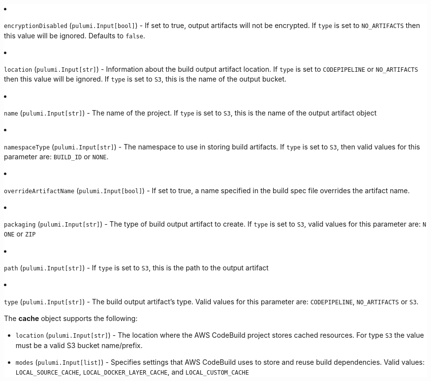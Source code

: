 <li><p><code class="docutils literal notranslate"><span class="pre">encryptionDisabled</span></code> (<code class="docutils literal notranslate"><span class="pre">pulumi.Input[bool]</span></code>) - If set to true, output artifacts will not be encrypted. If <code class="docutils literal notranslate"><span class="pre">type</span></code> is set to <code class="docutils literal notranslate"><span class="pre">NO_ARTIFACTS</span></code> then this value will be ignored. Defaults to <code class="docutils literal notranslate"><span class="pre">false</span></code>.</p></li>
<li><p><code class="docutils literal notranslate"><span class="pre">location</span></code> (<code class="docutils literal notranslate"><span class="pre">pulumi.Input[str]</span></code>) - Information about the build output artifact location. If <code class="docutils literal notranslate"><span class="pre">type</span></code> is set to <code class="docutils literal notranslate"><span class="pre">CODEPIPELINE</span></code> or <code class="docutils literal notranslate"><span class="pre">NO_ARTIFACTS</span></code> then this value will be ignored. If <code class="docutils literal notranslate"><span class="pre">type</span></code> is set to <code class="docutils literal notranslate"><span class="pre">S3</span></code>, this is the name of the output bucket.</p></li>
<li><p><code class="docutils literal notranslate"><span class="pre">name</span></code> (<code class="docutils literal notranslate"><span class="pre">pulumi.Input[str]</span></code>) - The name of the project. If <code class="docutils literal notranslate"><span class="pre">type</span></code> is set to <code class="docutils literal notranslate"><span class="pre">S3</span></code>, this is the name of the output artifact object</p></li>
<li><p><code class="docutils literal notranslate"><span class="pre">namespaceType</span></code> (<code class="docutils literal notranslate"><span class="pre">pulumi.Input[str]</span></code>) - The namespace to use in storing build artifacts. If <code class="docutils literal notranslate"><span class="pre">type</span></code> is set to <code class="docutils literal notranslate"><span class="pre">S3</span></code>, then valid values for this parameter are: <code class="docutils literal notranslate"><span class="pre">BUILD_ID</span></code> or <code class="docutils literal notranslate"><span class="pre">NONE</span></code>.</p></li>
<li><p><code class="docutils literal notranslate"><span class="pre">overrideArtifactName</span></code> (<code class="docutils literal notranslate"><span class="pre">pulumi.Input[bool]</span></code>) - If set to true, a name specified in the build spec file overrides the artifact name.</p></li>
<li><p><code class="docutils literal notranslate"><span class="pre">packaging</span></code> (<code class="docutils literal notranslate"><span class="pre">pulumi.Input[str]</span></code>) - The type of build output artifact to create. If <code class="docutils literal notranslate"><span class="pre">type</span></code> is set to <code class="docutils literal notranslate"><span class="pre">S3</span></code>, valid values for this parameter are: <code class="docutils literal notranslate"><span class="pre">NONE</span></code> or <code class="docutils literal notranslate"><span class="pre">ZIP</span></code></p></li>
<li><p><code class="docutils literal notranslate"><span class="pre">path</span></code> (<code class="docutils literal notranslate"><span class="pre">pulumi.Input[str]</span></code>) - If <code class="docutils literal notranslate"><span class="pre">type</span></code> is set to <code class="docutils literal notranslate"><span class="pre">S3</span></code>, this is the path to the output artifact</p></li>
<li><p><code class="docutils literal notranslate"><span class="pre">type</span></code> (<code class="docutils literal notranslate"><span class="pre">pulumi.Input[str]</span></code>) - The build output artifact’s type. Valid values for this parameter are: <code class="docutils literal notranslate"><span class="pre">CODEPIPELINE</span></code>, <code class="docutils literal notranslate"><span class="pre">NO_ARTIFACTS</span></code> or <code class="docutils literal notranslate"><span class="pre">S3</span></code>.</p></li>
</ul>
<p>The <strong>cache</strong> object supports the following:</p>
<ul class="simple">
<li><p><code class="docutils literal notranslate"><span class="pre">location</span></code> (<code class="docutils literal notranslate"><span class="pre">pulumi.Input[str]</span></code>) - The location where the AWS CodeBuild project stores cached resources. For type <code class="docutils literal notranslate"><span class="pre">S3</span></code> the value must be a valid S3 bucket name/prefix.</p></li>
<li><p><code class="docutils literal notranslate"><span class="pre">modes</span></code> (<code class="docutils literal notranslate"><span class="pre">pulumi.Input[list]</span></code>) - Specifies settings that AWS CodeBuild uses to store and reuse build dependencies. Valid values:  <code class="docutils literal notranslate"><span class="pre">LOCAL_SOURCE_CACHE</span></code>, <code class="docutils literal notranslate"><span class="pre">LOCAL_DOCKER_LAYER_CACHE</span></code>, and <code class="docutils literal notranslate"><span class="pre">LOCAL_CUSTOM_CACHE</span></code></p></li>